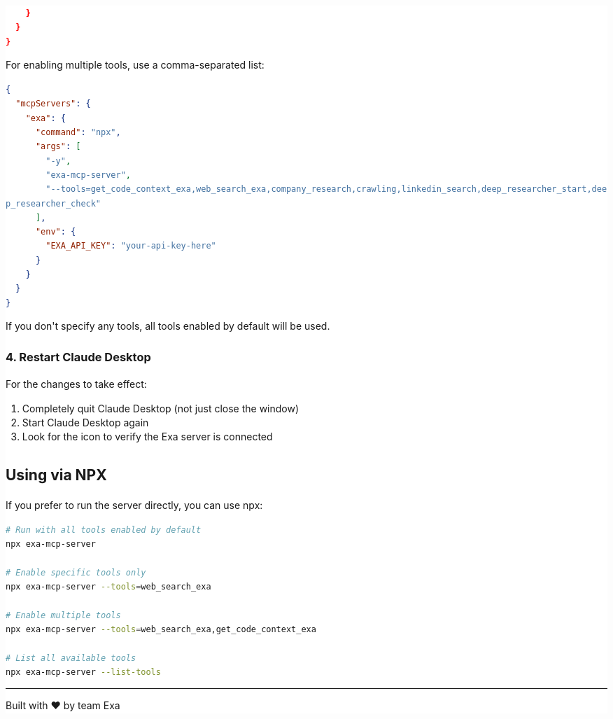 ```json
    }
  }
}
```

For enabling multiple tools, use a comma-separated list:

```json
{
  "mcpServers": {
    "exa": {
      "command": "npx",
      "args": [
        "-y",
        "exa-mcp-server",
        "--tools=get_code_context_exa,web_search_exa,company_research,crawling,linkedin_search,deep_researcher_start,deep_researcher_check"
      ],
      "env": {
        "EXA_API_KEY": "your-api-key-here"
      }
    }
  }
}
```

If you don't specify any tools, all tools enabled by default will be used.

### 4. Restart Claude Desktop

For the changes to take effect:

1. Completely quit Claude Desktop (not just close the window)
2. Start Claude Desktop again
3. Look for the icon to verify the Exa server is connected

## Using via NPX

If you prefer to run the server directly, you can use npx:

```bash
# Run with all tools enabled by default
npx exa-mcp-server

# Enable specific tools only
npx exa-mcp-server --tools=web_search_exa

# Enable multiple tools
npx exa-mcp-server --tools=web_search_exa,get_code_context_exa

# List all available tools
npx exa-mcp-server --list-tools
```

---

Built with ❤️ by team Exa
